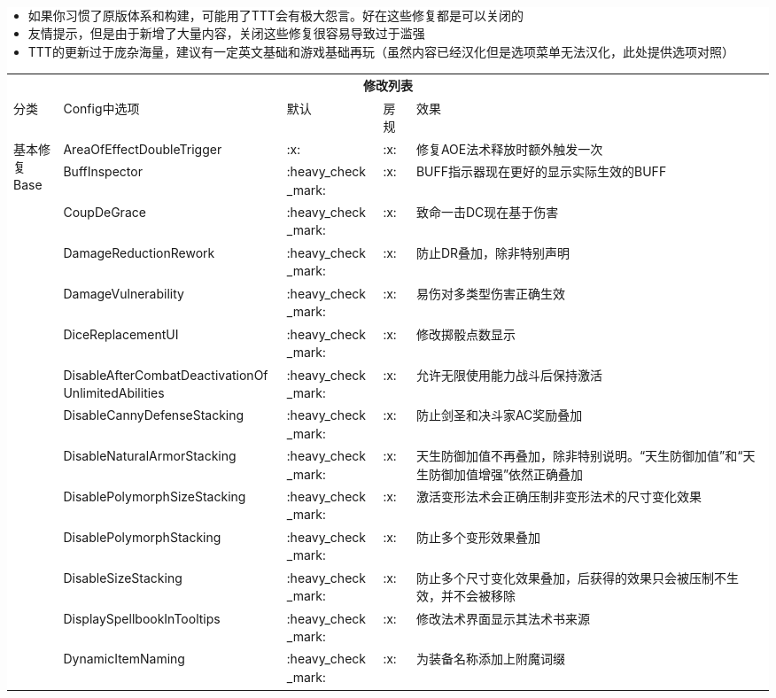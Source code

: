 + 如果你习惯了原版体系和构建，可能用了TTT会有极大怨言。好在这些修复都是可以关闭的<br>
+ 友情提示，但是由于新增了大量内容，关闭这些修复很容易导致过于滥强<br>
+ TTT的更新过于庞杂海量，建议有一定英文基础和游戏基础再玩（虽然内容已经汉化但是选项菜单无法汉化，此处提供选项对照）

<table>  
<tr><th colspan="5">修改列表</th></tr> 
<tr><td>分类</td><td>Config中选项</td><td>默认</td><td>房规</td><td>效果</td></tr>
<tr><td rowspan="37">基本修复<br>Base</td>
   <td>AreaOfEffectDoubleTrigger
        </td><td>:x:
        </td><td>:x:
        </td><td>修复AOE法术释放时额外触发一次</td></tr>
     <tr><td>BuffInspector
        </td><td>:heavy_check_mark:
        </td><td>:x:
        </td><td>BUFF指示器现在更好的显示实际生效的BUFF</td></tr>
      <tr><td>CoupDeGrace
        </td><td>:heavy_check_mark:
        </td><td>:x:
        </td><td>致命一击DC现在基于伤害</td></tr>
      <tr><td>DamageReductionRework
        </td><td>:heavy_check_mark:
        </td><td>:x:
        </td><td>防止DR叠加，除非特别声明</td></tr>
      <tr><td>DamageVulnerability
        </td><td>:heavy_check_mark:
        </td><td>:x:
        </td><td>易伤对多类型伤害正确生效</td></tr>
      <tr><td>DiceReplacementUI
        </td><td>:heavy_check_mark:
        </td><td>:x:
        </td><td>修改掷骰点数显示</td></tr>
      <tr><td>DisableAfterCombatDeactivationOfUnlimitedAbilities
        </td><td>:heavy_check_mark:
        </td><td>:x:
        </td><td>允许无限使用能力战斗后保持激活</td></tr>
      <tr><td>DisableCannyDefenseStacking
        </td><td>:heavy_check_mark:
        </td><td>:x:
        </td><td>防止剑圣和决斗家AC奖励叠加</td></tr>
      <tr><td>DisableNaturalArmorStacking
        </td><td>:heavy_check_mark:
        </td><td>:x:
        </td><td>天生防御加值不再叠加，除非特别说明。“天生防御加值”和“天生防御加值增强”依然正确叠加</td></tr>
      <tr><td>DisablePolymorphSizeStacking
        </td><td>:heavy_check_mark:
        </td><td>:x:
        </td><td>激活变形法术会正确压制非变形法术的尺寸变化效果</td></tr>
      <tr><td>DisablePolymorphStacking
        </td><td>:heavy_check_mark:
        </td><td>:x:
        </td><td>防止多个变形效果叠加</td></tr>
      <tr><td>DisableSizeStacking
        </td><td>:heavy_check_mark:
        </td><td>:x:
        </td><td>防止多个尺寸变化效果叠加，后获得的效果只会被压制不生效，并不会被移除</td></tr>
      <tr><td>DisplaySpellbookInTooltips
        </td><td>:heavy_check_mark:
        </td><td>:x:
        </td><td>修改法术界面显示其法术书来源</td></tr>
      <tr><td>DynamicItemNaming
        </td><td>:heavy_check_mark:
        </td><td>:x:
        </td><td>为装备名称添加上附魔词缀</td></tr>